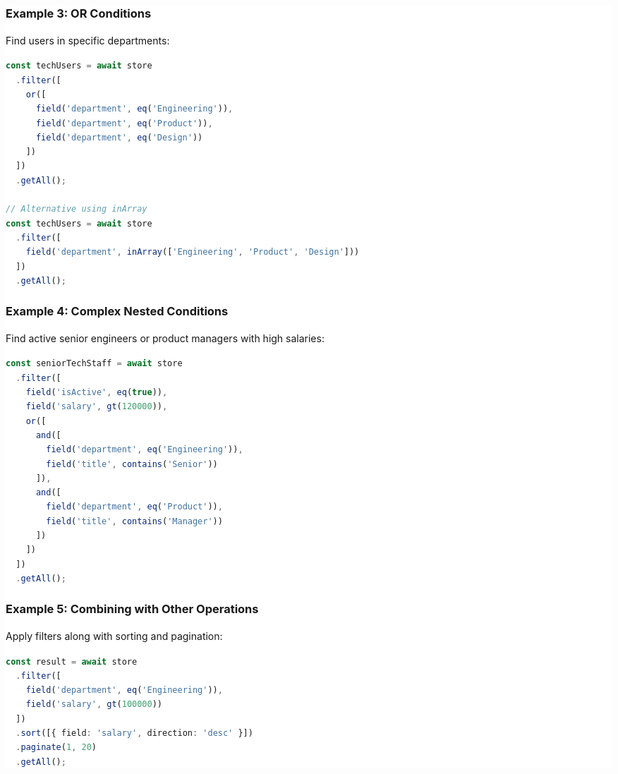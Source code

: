 ### Example 3: OR Conditions

Find users in specific departments:

```typescript
const techUsers = await store
  .filter([
    or([
      field('department', eq('Engineering')),
      field('department', eq('Product')),
      field('department', eq('Design'))
    ])
  ])
  .getAll();

// Alternative using inArray
const techUsers = await store
  .filter([
    field('department', inArray(['Engineering', 'Product', 'Design']))
  ])
  .getAll();
```

### Example 4: Complex Nested Conditions

Find active senior engineers or product managers with high salaries:

```typescript
const seniorTechStaff = await store
  .filter([
    field('isActive', eq(true)),
    field('salary', gt(120000)),
    or([
      and([
        field('department', eq('Engineering')),
        field('title', contains('Senior'))
      ]),
      and([
        field('department', eq('Product')),
        field('title', contains('Manager'))
      ])
    ])
  ])
  .getAll();
```

### Example 5: Combining with Other Operations

Apply filters along with sorting and pagination:

```typescript
const result = await store
  .filter([
    field('department', eq('Engineering')),
    field('salary', gt(100000))
  ])
  .sort([{ field: 'salary', direction: 'desc' }])
  .paginate(1, 20)
  .getAll();
```
